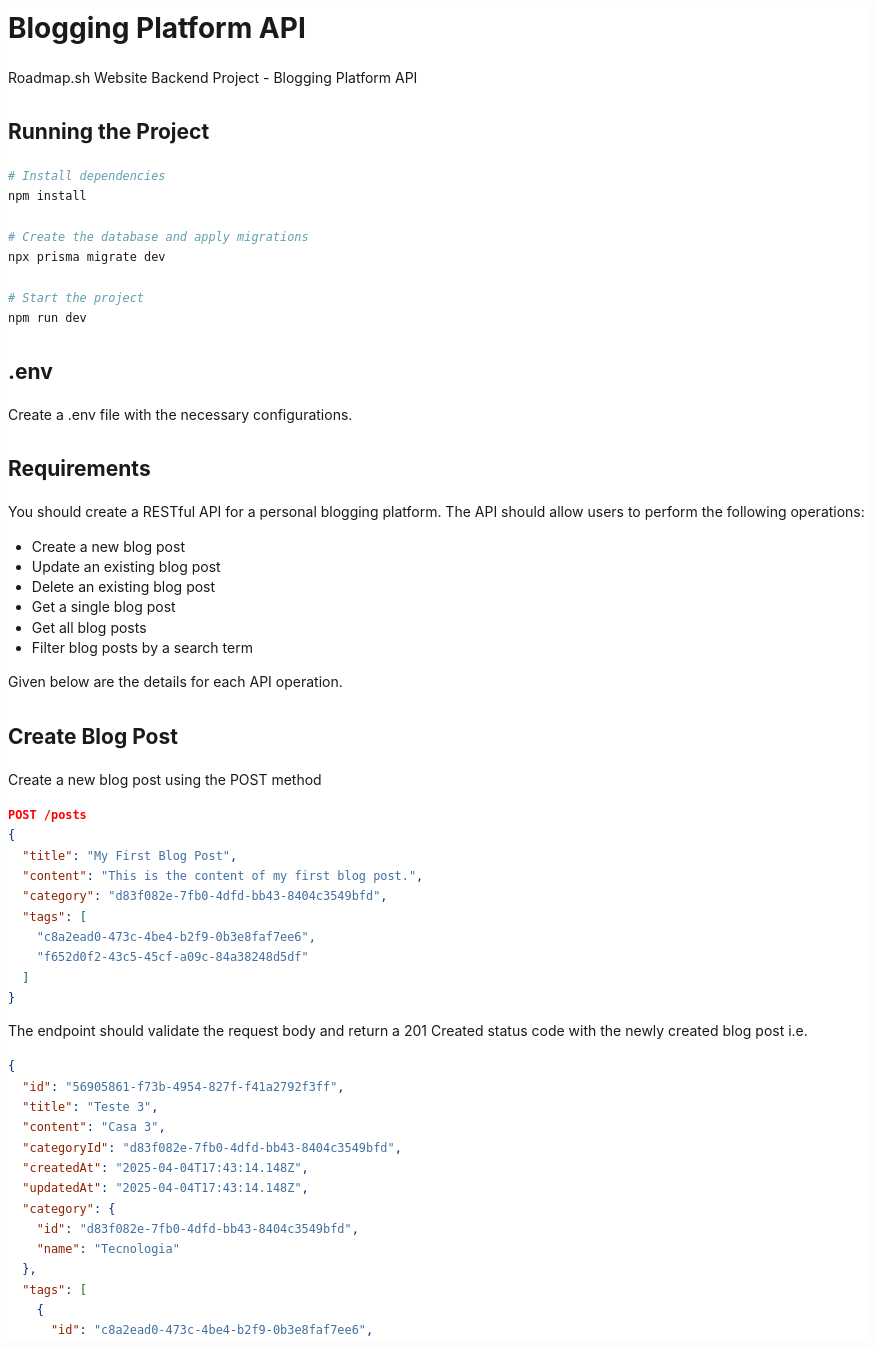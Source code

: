 # Blogging Platform API
Roadmap.sh Website Backend Project - Blogging Platform API

## Running the Project
```bash
# Install dependencies  
npm install  

# Create the database and apply migrations  
npx prisma migrate dev  

# Start the project  
npm run dev
```

## .env
Create a .env file with the necessary configurations.  

## Requirements
You should create a RESTful API for a personal blogging platform. The API should allow users to perform the following operations:
- Create a new blog post
- Update an existing blog post
- Delete an existing blog post
- Get a single blog post
- Get all blog posts
- Filter blog posts by a search term

Given below are the details for each API operation.

## Create Blog Post
Create a new blog post using the POST method
```json
POST /posts
{
  "title": "My First Blog Post",
  "content": "This is the content of my first blog post.",
  "category": "d83f082e-7fb0-4dfd-bb43-8404c3549bfd",
  "tags": [
    "c8a2ead0-473c-4be4-b2f9-0b3e8faf7ee6", 
    "f652d0f2-43c5-45cf-a09c-84a38248d5df"
  ]
}
```
The endpoint should validate the request body and return a 201 Created status code with the newly created blog post i.e.
```json
{
  "id": "56905861-f73b-4954-827f-f41a2792f3ff",
  "title": "Teste 3",
  "content": "Casa 3",
  "categoryId": "d83f082e-7fb0-4dfd-bb43-8404c3549bfd",
  "createdAt": "2025-04-04T17:43:14.148Z",
  "updatedAt": "2025-04-04T17:43:14.148Z",
  "category": {
    "id": "d83f082e-7fb0-4dfd-bb43-8404c3549bfd",
    "name": "Tecnologia"
  },
  "tags": [
    {
      "id": "c8a2ead0-473c-4be4-b2f9-0b3e8faf7ee6",
```